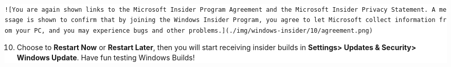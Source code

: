     ![You are again shown links to the Microsoft Insider Program Agreement and the Microsoft Insider Privacy Statement. A message is shown to confirm that by joining the Windows Insider Program, you agree to let Microsoft collect information from your PC, and you may experience bugs and other problems.](./img/windows-insider/10/agreement.png)

10. Choose to **Restart Now** or **Restart Later**, then you will start receiving insider builds in **Settings> Updates & Security> Windows Update**. Have fun testing Windows Builds!
